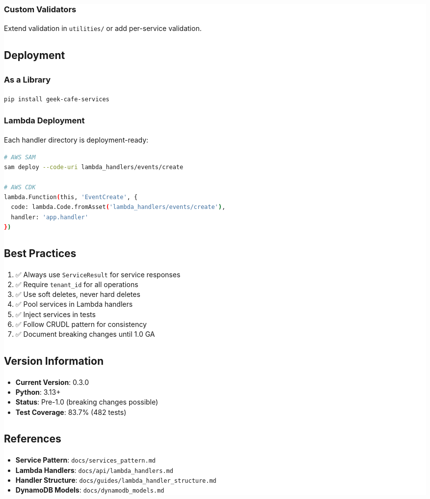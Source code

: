 ### Custom Validators

Extend validation in `utilities/` or add per-service validation.

## Deployment

### As a Library
```bash
pip install geek-cafe-services
```

### Lambda Deployment
Each handler directory is deployment-ready:

```bash
# AWS SAM
sam deploy --code-uri lambda_handlers/events/create

# AWS CDK
lambda.Function(this, 'EventCreate', {
  code: lambda.Code.fromAsset('lambda_handlers/events/create'),
  handler: 'app.handler'
})
```

## Best Practices

1. ✅ Always use `ServiceResult` for service responses
2. ✅ Require `tenant_id` for all operations
3. ✅ Use soft deletes, never hard deletes
4. ✅ Pool services in Lambda handlers
5. ✅ Inject services in tests
6. ✅ Follow CRUDL pattern for consistency
7. ✅ Document breaking changes until 1.0 GA

## Version Information

- **Current Version**: 0.3.0
- **Python**: 3.13+
- **Status**: Pre-1.0 (breaking changes possible)
- **Test Coverage**: 83.7% (482 tests)

## References

- **Service Pattern**: `docs/services_pattern.md`
- **Lambda Handlers**: `docs/api/lambda_handlers.md`
- **Handler Structure**: `docs/guides/lambda_handler_structure.md`
- **DynamoDB Models**: `docs/dynamodb_models.md`
